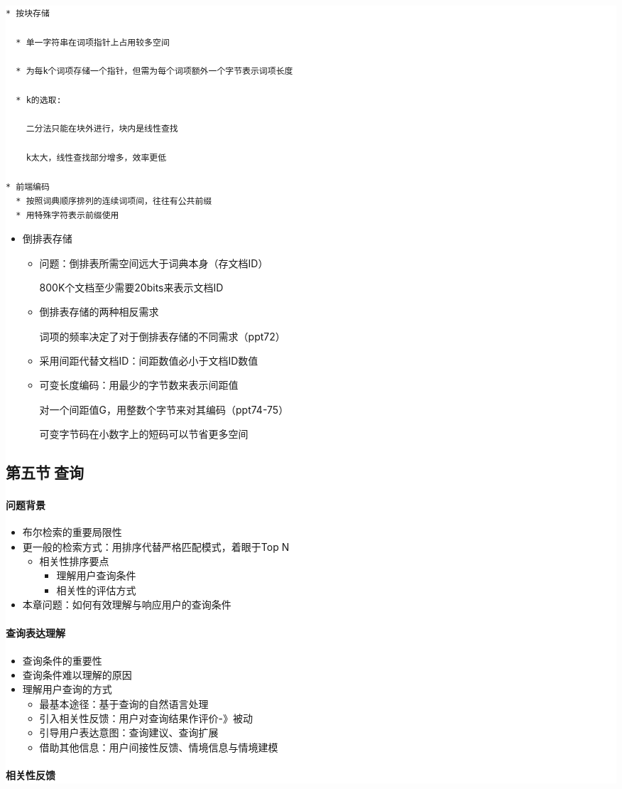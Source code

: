    * 按块存储

      * 单一字符串在词项指针上占用较多空间

      * 为每k个词项存储一个指针，但需为每个词项额外一个字节表示词项长度

      * k的选取:

        二分法只能在块外进行，块内是线性查找

        k太大，线性查找部分增多，效率更低

    * 前端编码
      * 按照词典顺序排列的连续词项间，往往有公共前缀
      * 用特殊字符表示前缀使用

  * 倒排表存储

    * 问题：倒排表所需空间远大于词典本身（存文档ID）

      800K个文档至少需要20bits来表示文档ID

    * 倒排表存储的两种相反需求

      词项的频率决定了对于倒排表存储的不同需求（ppt72）

    * 采用间距代替文档ID：间距数值必小于文档ID数值

    * 可变长度编码：用最少的字节数来表示间距值

      对一个间距值G，用整数个字节来对其编码（ppt74-75）

      可变字节码在小数字上的短码可以节省更多空间

  



## 第五节 查询

#### 问题背景

* 布尔检索的重要局限性
* 更一般的检索方式：用排序代替严格匹配模式，着眼于Top  N
  * 相关性排序要点
    * 理解用户查询条件
    * 相关性的评估方式
* 本章问题：如何有效理解与响应用户的查询条件

#### 查询表达理解

* 查询条件的重要性
* 查询条件难以理解的原因
* 理解用户查询的方式
  * 最基本途径：基于查询的自然语言处理
  * 引入相关性反馈：用户对查询结果作评价-》被动
  * 引导用户表达意图：查询建议、查询扩展
  * 借助其他信息：用户间接性反馈、情境信息与情境建模

#### 相关性反馈
